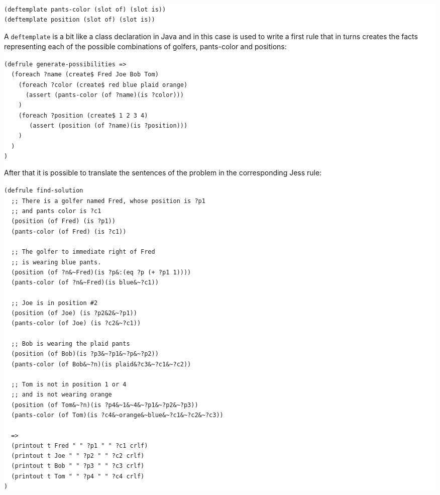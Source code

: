 ```
(deftemplate pants-color (slot of) (slot is))
(deftemplate position (slot of) (slot is))
```

A `deftemplate` is a bit like a class declaration in Java and in this case is used to write a first rule that in turns creates the facts representing each of the possible combinations of golfers, pants-color and positions:

```
(defrule generate-possibilities =>
  (foreach ?name (create$ Fred Joe Bob Tom)
    (foreach ?color (create$ red blue plaid orange)
      (assert (pants-color (of ?name)(is ?color)))
    )
    (foreach ?position (create$ 1 2 3 4)
       (assert (position (of ?name)(is ?position)))
    )
  )
)
```

After that it is possible to translate the sentences of the problem in the corresponding Jess rule:

```
(defrule find-solution
  ;; There is a golfer named Fred, whose position is ?p1
  ;; and pants color is ?c1
  (position (of Fred) (is ?p1))
  (pants-color (of Fred) (is ?c1))

  ;; The golfer to immediate right of Fred
  ;; is wearing blue pants.
  (position (of ?n&~Fred)(is ?p&:(eq ?p (+ ?p1 1))))
  (pants-color (of ?n&~Fred)(is blue&~?c1))

  ;; Joe is in position #2
  (position (of Joe) (is ?p2&2&~?p1))
  (pants-color (of Joe) (is ?c2&~?c1))

  ;; Bob is wearing the plaid pants
  (position (of Bob)(is ?p3&~?p1&~?p&~?p2))
  (pants-color (of Bob&~?n)(is plaid&?c3&~?c1&~?c2))

  ;; Tom is not in position 1 or 4
  ;; and is not wearing orange
  (position (of Tom&~?n)(is ?p4&~1&~4&~?p1&~?p2&~?p3))
  (pants-color (of Tom)(is ?c4&~orange&~blue&~?c1&~?c2&~?c3))

  =>
  (printout t Fred " " ?p1 " " ?c1 crlf)
  (printout t Joe " " ?p2 " " ?c2 crlf)
  (printout t Bob " " ?p3 " " ?c3 crlf)
  (printout t Tom " " ?p4 " " ?c4 crlf)
)
```
